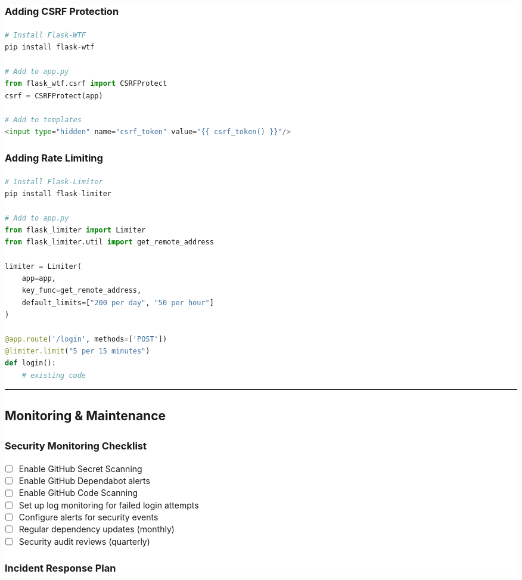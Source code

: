 ### Adding CSRF Protection

```python
# Install Flask-WTF
pip install flask-wtf

# Add to app.py
from flask_wtf.csrf import CSRFProtect
csrf = CSRFProtect(app)

# Add to templates
<input type="hidden" name="csrf_token" value="{{ csrf_token() }}"/>
```

### Adding Rate Limiting

```python
# Install Flask-Limiter
pip install flask-limiter

# Add to app.py
from flask_limiter import Limiter
from flask_limiter.util import get_remote_address

limiter = Limiter(
    app=app,
    key_func=get_remote_address,
    default_limits=["200 per day", "50 per hour"]
)

@app.route('/login', methods=['POST'])
@limiter.limit("5 per 15 minutes")
def login():
    # existing code
```

---

## Monitoring & Maintenance

### Security Monitoring Checklist

- [ ] Enable GitHub Secret Scanning
- [ ] Enable GitHub Dependabot alerts
- [ ] Enable GitHub Code Scanning
- [ ] Set up log monitoring for failed login attempts
- [ ] Configure alerts for security events
- [ ] Regular dependency updates (monthly)
- [ ] Security audit reviews (quarterly)

### Incident Response Plan
